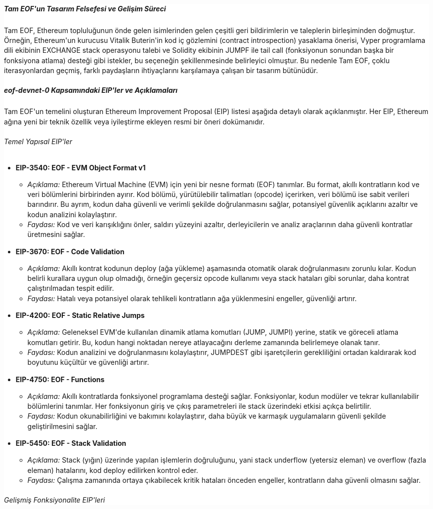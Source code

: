 ##### Tam EOF'un Tasarım Felsefesi ve Gelişim Süreci

Tam EOF, Ethereum topluluğunun önde gelen isimlerinden gelen çeşitli geri bildirimlerin ve taleplerin birleşiminden doğmuştur. Örneğin, Ethereum'un kurucusu Vitalik Buterin'in kod iç gözlemini (contract introspection) yasaklama önerisi, Vyper programlama dili ekibinin EXCHANGE stack operasyonu talebi ve Solidity ekibinin JUMPF ile tail call (fonksiyonun sonundan başka bir fonksiyona atlama) desteği gibi istekler, bu seçeneğin şekillenmesinde belirleyici olmuştur. Bu nedenle Tam EOF, çoklu iterasyonlardan geçmiş, farklı paydaşların ihtiyaçlarını karşılamaya çalışan bir tasarım bütünüdür.

##### eof-devnet-0 Kapsamındaki EIP'ler ve Açıklamaları

Tam EOF'un temelini oluşturan Ethereum Improvement Proposal (EIP) listesi aşağıda detaylı olarak açıklanmıştır. Her EIP, Ethereum ağına yeni bir teknik özellik veya iyileştirme ekleyen resmi bir öneri dokümanıdır.

###### Temel Yapısal EIP'ler

- **EIP-3540: EOF - EVM Object Format v1**
    - *Açıklama:* Ethereum Virtual Machine (EVM) için yeni bir nesne formatı (EOF) tanımlar. Bu format, akıllı kontratların kod ve veri bölümlerini birbirinden ayırır. Kod bölümü, yürütülebilir talimatları (opcode) içerirken, veri bölümü ise sabit verileri barındırır. Bu ayrım, kodun daha güvenli ve verimli şekilde doğrulanmasını sağlar, potansiyel güvenlik açıklarını azaltır ve kodun analizini kolaylaştırır.
    - *Faydası:* Kod ve veri karışıklığını önler, saldırı yüzeyini azaltır, derleyicilerin ve analiz araçlarının daha güvenli kontratlar üretmesini sağlar.

- **EIP-3670: EOF - Code Validation**
    - *Açıklama:* Akıllı kontrat kodunun deploy (ağa yükleme) aşamasında otomatik olarak doğrulanmasını zorunlu kılar. Kodun belirli kurallara uygun olup olmadığı, örneğin geçersiz opcode kullanımı veya stack hataları gibi sorunlar, daha kontrat çalıştırılmadan tespit edilir.
    - *Faydası:* Hatalı veya potansiyel olarak tehlikeli kontratların ağa yüklenmesini engeller, güvenliği artırır.

- **EIP-4200: EOF - Static Relative Jumps**
    - *Açıklama:* Geleneksel EVM'de kullanılan dinamik atlama komutları (JUMP, JUMPI) yerine, statik ve göreceli atlama komutları getirir. Bu, kodun hangi noktadan nereye atlayacağını derleme zamanında belirlemeye olanak tanır.
    - *Faydası:* Kodun analizini ve doğrulanmasını kolaylaştırır, JUMPDEST gibi işaretçilerin gerekliliğini ortadan kaldırarak kod boyutunu küçültür ve güvenliği artırır.

- **EIP-4750: EOF - Functions**
    - *Açıklama:* Akıllı kontratlarda fonksiyonel programlama desteği sağlar. Fonksiyonlar, kodun modüler ve tekrar kullanılabilir bölümlerini tanımlar. Her fonksiyonun giriş ve çıkış parametreleri ile stack üzerindeki etkisi açıkça belirtilir.
    - *Faydası:* Kodun okunabilirliğini ve bakımını kolaylaştırır, daha büyük ve karmaşık uygulamaların güvenli şekilde geliştirilmesini sağlar.

- **EIP-5450: EOF - Stack Validation**
    - *Açıklama:* Stack (yığın) üzerinde yapılan işlemlerin doğruluğunu, yani stack underflow (yetersiz eleman) ve overflow (fazla eleman) hatalarını, kod deploy edilirken kontrol eder.
    - *Faydası:* Çalışma zamanında ortaya çıkabilecek kritik hataları önceden engeller, kontratların daha güvenli olmasını sağlar.

###### Gelişmiş Fonksiyonalite EIP'leri
